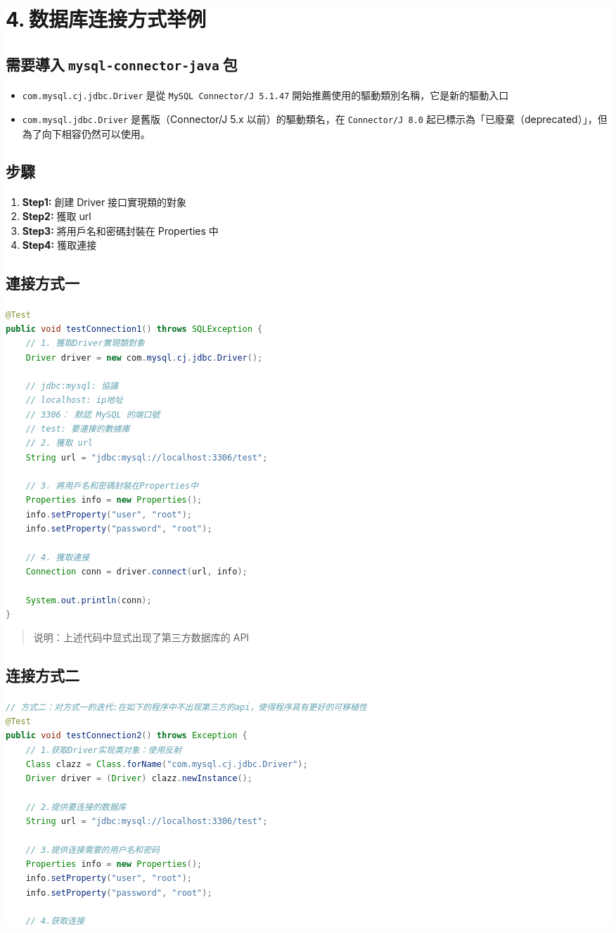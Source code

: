 # 4. 数据库连接方式举例

## 需要導入 `mysql-connector-java` 包 
- `com.mysql.cj.jdbc.Driver` 是從 `MySQL Connector/J 5.1.47` 開始推薦使用的驅動類別名稱，它是新的驅動入口

- `com.mysql.jdbc.Driver` 是舊版（Connector/J 5.x 以前）的驅動類名，在 `Connector/J 8.0` 起已標示為「已廢棄（deprecated）」，但為了向下相容仍然可以使用。

## 步驟 	
1. **Step1:** 創建 Driver 接口實現類的對象
2. **Step2:** 獲取 url
3. **Step3:** 將用戶名和密碼封裝在 Properties 中
4. **Step4:** 獲取連接

## 連接方式一
```java
@Test
public void testConnection1() throws SQLException {
    // 1. 獲取Driver實現類對象
    Driver driver = new com.mysql.cj.jdbc.Driver();

    // jdbc:mysql: 協議
    // localhost: ip地址
    // 3306： 默認 MySQL 的端口號
    // test: 要連接的數據庫
    // 2. 獲取 url
    String url = "jdbc:mysql://localhost:3306/test";

    // 3. 將用戶名和密碼封裝在Properties中
    Properties info = new Properties();
    info.setProperty("user", "root");
    info.setProperty("password", "root");

    // 4. 獲取連接
    Connection conn = driver.connect(url, info);

    System.out.println(conn);
}
```

> 说明：上述代码中显式出现了第三方数据库的 API

## 连接方式二

```java
// 方式二：对方式一的迭代:在如下的程序中不出现第三方的api，使得程序具有更好的可移植性
@Test
public void testConnection2() throws Exception {
    // 1.获取Driver实现类对象：使用反射
    Class clazz = Class.forName("com.mysql.cj.jdbc.Driver");
    Driver driver = (Driver) clazz.newInstance();

    // 2.提供要连接的数据库
    String url = "jdbc:mysql://localhost:3306/test";

    // 3.提供连接需要的用户名和密码
    Properties info = new Properties();
    info.setProperty("user", "root");
    info.setProperty("password", "root");

    // 4.获取连接
```
